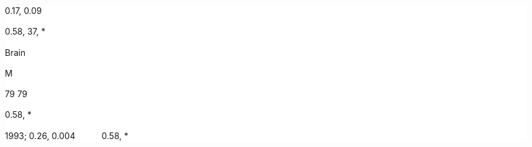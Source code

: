 <td style="width:112px;">

<p>

0.17, 0.09</p>

</td>

<td style="width:161px;">

<p>

</p>

</td>

<td style="width:113px;">

<p>

0.58, 37, *</p>

</td>

</tr><tr><td style="width:113px;">

<p>

Brain</p>

</td>

<td style="width:50px;">

<p>

M</p>

</td>

<td style="width:85px;">

<p style="margin-left:22.1pt;">

79 79</p>

</td>

<td style="width:110px;">

<p>

</p>

</td>

<td style="width:242px;">

<p align="left">

0.58, *</p>

<p align="left">

1993; 0.26, 0.004           0.58, *</p>
